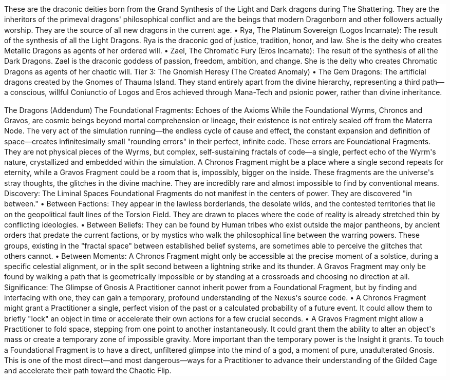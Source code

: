 These are the draconic deities born from the Grand Synthesis of the Light and Dark dragons during The Shattering. They are the inheritors of the primeval dragons' philosophical conflict and are the beings that modern Dragonborn and other followers actually worship. They are the source of all new dragons in the current age.
    • Rya, The Platinum Sovereign (Logos Incarnate): The result of the synthesis of all the Light Dragons. Rya is the draconic god of justice, tradition, honor, and law. She is the deity who creates Metallic Dragons as agents of her ordered will.
    • Zael, The Chromatic Fury (Eros Incarnate): The result of the synthesis of all the Dark Dragons. Zael is the draconic goddess of passion, freedom, ambition, and change. She is the deity who creates Chromatic Dragons as agents of her chaotic will.
Tier 3: The Gnomish Heresy (The Created Anomaly)
    • The Gem Dragons: The artificial dragons created by the Gnomes of Thauma Island. They stand entirely apart from the divine hierarchy, representing a third path—a conscious, willful Coniunctio of Logos and Eros achieved through Mana-Tech and psionic power, rather than divine inheritance.

The Dragons (Addendum)
The Foundational Fragments: Echoes of the Axioms
While the Foundational Wyrms, Chronos and Gravos, are cosmic beings beyond mortal comprehension or lineage, their existence is not entirely sealed off from the Materra Node. The very act of the simulation running—the endless cycle of cause and effect, the constant expansion and definition of space—creates infinitesimally small "rounding errors" in their perfect, infinite code.
These errors are Foundational Fragments. They are not physical pieces of the Wyrms, but complex, self-sustaining fractals of code—a single, perfect echo of the Wyrm's nature, crystallized and embedded within the simulation. A Chronos Fragment might be a place where a single second repeats for eternity, while a Gravos Fragment could be a room that is, impossibly, bigger on the inside.
These fragments are the universe's stray thoughts, the glitches in the divine machine. They are incredibly rare and almost impossible to find by conventional means.
Discovery: The Liminal Spaces
Foundational Fragments do not manifest in the centers of power. They are discovered "in between."
    • Between Factions: They appear in the lawless borderlands, the desolate wilds, and the contested territories that lie on the geopolitical fault lines of the Torsion Field. They are drawn to places where the code of reality is already stretched thin by conflicting ideologies.
    • Between Beliefs: They can be found by Human tribes who exist outside the major pantheons, by ancient orders that predate the current factions, or by mystics who walk the philosophical line between the warring powers. These groups, existing in the "fractal space" between established belief systems, are sometimes able to perceive the glitches that others cannot.
    • Between Moments: A Chronos Fragment might only be accessible at the precise moment of a solstice, during a specific celestial alignment, or in the split second between a lightning strike and its thunder. A Gravos Fragment may only be found by walking a path that is geometrically impossible or by standing at a crossroads and choosing no direction at all.
Significance: The Glimpse of Gnosis
A Practitioner cannot inherit power from a Foundational Fragment, but by finding and interfacing with one, they can gain a temporary, profound understanding of the Nexus's source code.
    • A Chronos Fragment might grant a Practitioner a single, perfect vision of the past or a calculated probability of a future event. It could allow them to briefly "lock" an object in time or accelerate their own actions for a few crucial seconds.
    • A Gravos Fragment might allow a Practitioner to fold space, stepping from one point to another instantaneously. It could grant them the ability to alter an object's mass or create a temporary zone of impossible gravity.
More important than the temporary power is the Insight it grants. To touch a Foundational Fragment is to have a direct, unfiltered glimpse into the mind of a god, a moment of pure, unadulterated Gnosis. This is one of the most direct—and most dangerous—ways for a Practitioner to advance their understanding of the Gilded Cage and accelerate their path toward the Chaotic Flip.
